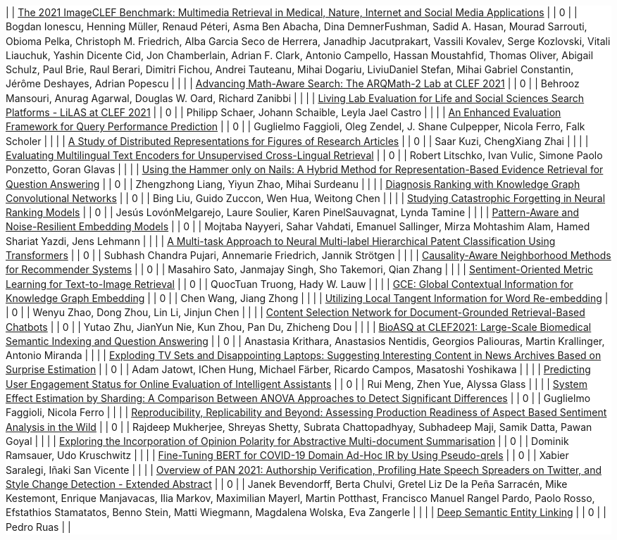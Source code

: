 |  |  [The 2021 ImageCLEF Benchmark: Multimedia Retrieval in Medical, Nature, Internet and Social Media Applications](https://doi.org/10.1007/978-3-030-72240-1_72) |  | 0 |  | Bogdan Ionescu, Henning Müller, Renaud Péteri, Asma Ben Abacha, Dina DemnerFushman, Sadid A. Hasan, Mourad Sarrouti, Obioma Pelka, Christoph M. Friedrich, Alba Garcia Seco de Herrera, Janadhip Jacutprakart, Vassili Kovalev, Serge Kozlovski, Vitali Liauchuk, Yashin Dicente Cid, Jon Chamberlain, Adrian F. Clark, Antonio Campello, Hassan Moustahfid, Thomas Oliver, Abigail Schulz, Paul Brie, Raul Berari, Dimitri Fichou, Andrei Tauteanu, Mihai Dogariu, LiviuDaniel Stefan, Mihai Gabriel Constantin, Jérôme Deshayes, Adrian Popescu |  |
|  |  [Advancing Math-Aware Search: The ARQMath-2 Lab at CLEF 2021](https://doi.org/10.1007/978-3-030-72240-1_74) |  | 0 |  | Behrooz Mansouri, Anurag Agarwal, Douglas W. Oard, Richard Zanibbi |  |
|  |  [Living Lab Evaluation for Life and Social Sciences Search Platforms - LiLAS at CLEF 2021](https://doi.org/10.1007/978-3-030-72240-1_77) |  | 0 |  | Philipp Schaer, Johann Schaible, Leyla Jael Castro |  |
|  |  [An Enhanced Evaluation Framework for Query Performance Prediction](https://doi.org/10.1007/978-3-030-72113-8_8) |  | 0 |  | Guglielmo Faggioli, Oleg Zendel, J. Shane Culpepper, Nicola Ferro, Falk Scholer |  |
|  |  [A Study of Distributed Representations for Figures of Research Articles](https://doi.org/10.1007/978-3-030-72113-8_19) |  | 0 |  | Saar Kuzi, ChengXiang Zhai |  |
|  |  [Evaluating Multilingual Text Encoders for Unsupervised Cross-Lingual Retrieval](https://doi.org/10.1007/978-3-030-72113-8_23) |  | 0 |  | Robert Litschko, Ivan Vulic, Simone Paolo Ponzetto, Goran Glavas |  |
|  |  [Using the Hammer only on Nails: A Hybrid Method for Representation-Based Evidence Retrieval for Question Answering](https://doi.org/10.1007/978-3-030-72113-8_22) |  | 0 |  | Zhengzhong Liang, Yiyun Zhao, Mihai Surdeanu |  |
|  |  [Diagnosis Ranking with Knowledge Graph Convolutional Networks](https://doi.org/10.1007/978-3-030-72113-8_24) |  | 0 |  | Bing Liu, Guido Zuccon, Wen Hua, Weitong Chen |  |
|  |  [Studying Catastrophic Forgetting in Neural Ranking Models](https://doi.org/10.1007/978-3-030-72113-8_25) |  | 0 |  | Jesús LovónMelgarejo, Laure Soulier, Karen PinelSauvagnat, Lynda Tamine |  |
|  |  [Pattern-Aware and Noise-Resilient Embedding Models](https://doi.org/10.1007/978-3-030-72113-8_32) |  | 0 |  | Mojtaba Nayyeri, Sahar Vahdati, Emanuel Sallinger, Mirza Mohtashim Alam, Hamed Shariat Yazdi, Jens Lehmann |  |
|  |  [A Multi-task Approach to Neural Multi-label Hierarchical Patent Classification Using Transformers](https://doi.org/10.1007/978-3-030-72113-8_34) |  | 0 |  | Subhash Chandra Pujari, Annemarie Friedrich, Jannik Strötgen |  |
|  |  [Causality-Aware Neighborhood Methods for Recommender Systems](https://doi.org/10.1007/978-3-030-72113-8_40) |  | 0 |  | Masahiro Sato, Janmajay Singh, Sho Takemori, Qian Zhang |  |
|  |  [Sentiment-Oriented Metric Learning for Text-to-Image Retrieval](https://doi.org/10.1007/978-3-030-72113-8_42) |  | 0 |  | QuocTuan Truong, Hady W. Lauw |  |
|  |  [GCE: Global Contextual Information for Knowledge Graph Embedding](https://doi.org/10.1007/978-3-030-72113-8_45) |  | 0 |  | Chen Wang, Jiang Zhong |  |
|  |  [Utilizing Local Tangent Information for Word Re-embedding](https://doi.org/10.1007/978-3-030-72113-8_49) |  | 0 |  | Wenyu Zhao, Dong Zhou, Lin Li, Jinjun Chen |  |
|  |  [Content Selection Network for Document-Grounded Retrieval-Based Chatbots](https://doi.org/10.1007/978-3-030-72113-8_50) |  | 0 |  | Yutao Zhu, JianYun Nie, Kun Zhou, Pan Du, Zhicheng Dou |  |
|  |  [BioASQ at CLEF2021: Large-Scale Biomedical Semantic Indexing and Question Answering](https://doi.org/10.1007/978-3-030-72240-1_73) |  | 0 |  | Anastasia Krithara, Anastasios Nentidis, Georgios Paliouras, Martin Krallinger, Antonio Miranda |  |
|  |  [Exploding TV Sets and Disappointing Laptops: Suggesting Interesting Content in News Archives Based on Surprise Estimation](https://doi.org/10.1007/978-3-030-72113-8_17) |  | 0 |  | Adam Jatowt, IChen Hung, Michael Färber, Ricardo Campos, Masatoshi Yoshikawa |  |
|  |  [Predicting User Engagement Status for Online Evaluation of Intelligent Assistants](https://doi.org/10.1007/978-3-030-72113-8_29) |  | 0 |  | Rui Meng, Zhen Yue, Alyssa Glass |  |
|  |  [System Effect Estimation by Sharding: A Comparison Between ANOVA Approaches to Detect Significant Differences](https://doi.org/10.1007/978-3-030-72240-1_3) |  | 0 |  | Guglielmo Faggioli, Nicola Ferro |  |
|  |  [Reproducibility, Replicability and Beyond: Assessing Production Readiness of Aspect Based Sentiment Analysis in the Wild](https://doi.org/10.1007/978-3-030-72240-1_7) |  | 0 |  | Rajdeep Mukherjee, Shreyas Shetty, Subrata Chattopadhyay, Subhadeep Maji, Samik Datta, Pawan Goyal |  |
|  |  [Exploring the Incorporation of Opinion Polarity for Abstractive Multi-document Summarisation](https://doi.org/10.1007/978-3-030-72240-1_35) |  | 0 |  | Dominik Ramsauer, Udo Kruschwitz |  |
|  |  [Fine-Tuning BERT for COVID-19 Domain Ad-Hoc IR by Using Pseudo-qrels](https://doi.org/10.1007/978-3-030-72240-1_38) |  | 0 |  | Xabier Saralegi, Iñaki San Vicente |  |
|  |  [Overview of PAN 2021: Authorship Verification, Profiling Hate Speech Spreaders on Twitter, and Style Change Detection - Extended Abstract](https://doi.org/10.1007/978-3-030-72240-1_66) |  | 0 |  | Janek Bevendorff, Berta Chulvi, Gretel Liz De la Peña Sarracén, Mike Kestemont, Enrique Manjavacas, Ilia Markov, Maximilian Mayerl, Martin Potthast, Francisco Manuel Rangel Pardo, Paolo Rosso, Efstathios Stamatatos, Benno Stein, Matti Wiegmann, Magdalena Wolska, Eva Zangerle |  |
|  |  [Deep Semantic Entity Linking](https://doi.org/10.1007/978-3-030-72240-1_81) |  | 0 |  | Pedro Ruas |  |